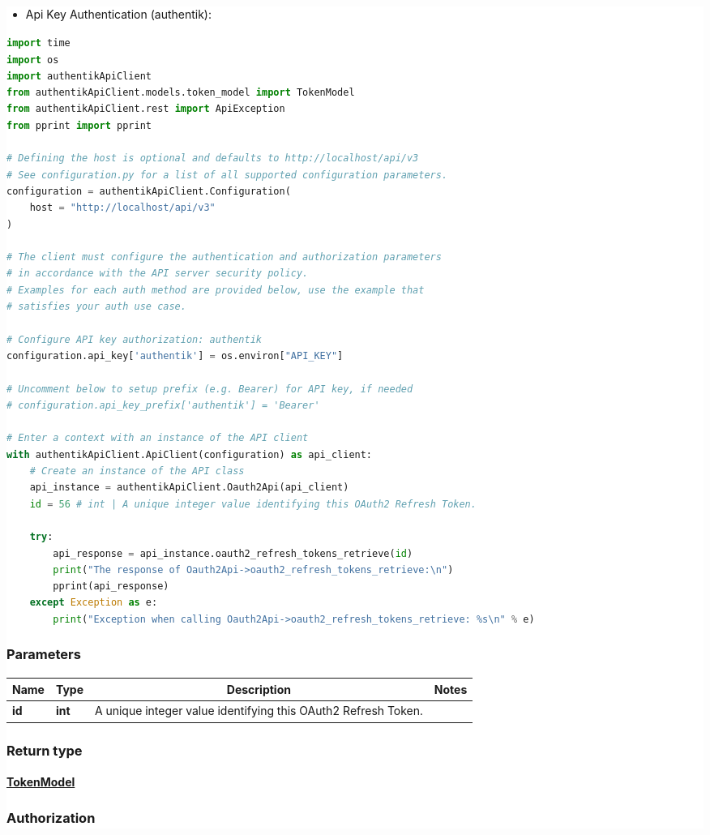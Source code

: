 * Api Key Authentication (authentik):
```python
import time
import os
import authentikApiClient
from authentikApiClient.models.token_model import TokenModel
from authentikApiClient.rest import ApiException
from pprint import pprint

# Defining the host is optional and defaults to http://localhost/api/v3
# See configuration.py for a list of all supported configuration parameters.
configuration = authentikApiClient.Configuration(
    host = "http://localhost/api/v3"
)

# The client must configure the authentication and authorization parameters
# in accordance with the API server security policy.
# Examples for each auth method are provided below, use the example that
# satisfies your auth use case.

# Configure API key authorization: authentik
configuration.api_key['authentik'] = os.environ["API_KEY"]

# Uncomment below to setup prefix (e.g. Bearer) for API key, if needed
# configuration.api_key_prefix['authentik'] = 'Bearer'

# Enter a context with an instance of the API client
with authentikApiClient.ApiClient(configuration) as api_client:
    # Create an instance of the API class
    api_instance = authentikApiClient.Oauth2Api(api_client)
    id = 56 # int | A unique integer value identifying this OAuth2 Refresh Token.

    try:
        api_response = api_instance.oauth2_refresh_tokens_retrieve(id)
        print("The response of Oauth2Api->oauth2_refresh_tokens_retrieve:\n")
        pprint(api_response)
    except Exception as e:
        print("Exception when calling Oauth2Api->oauth2_refresh_tokens_retrieve: %s\n" % e)
```



### Parameters

Name | Type | Description  | Notes
------------- | ------------- | ------------- | -------------
 **id** | **int**| A unique integer value identifying this OAuth2 Refresh Token. | 

### Return type

[**TokenModel**](TokenModel.md)

### Authorization

